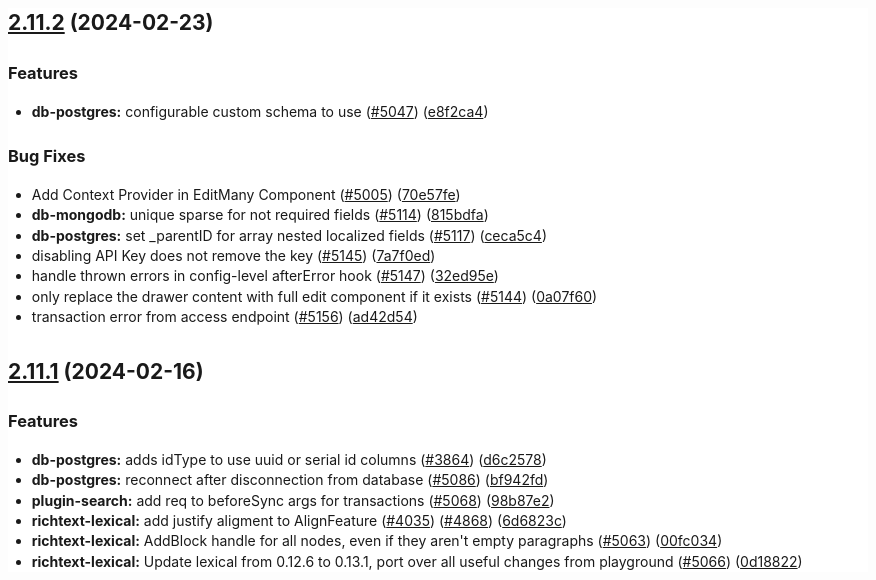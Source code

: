 ## [2.11.2](https://github.com/payloadcms/payload/compare/v2.11.1...v2.11.2) (2024-02-23)


### Features

* **db-postgres:** configurable custom schema to use ([#5047](https://github.com/payloadcms/payload/issues/5047)) ([e8f2ca4](https://github.com/payloadcms/payload/commit/e8f2ca484ee56cd7767d5111e46ebd24752ff8de))


### Bug Fixes

* Add Context Provider in EditMany Component ([#5005](https://github.com/payloadcms/payload/issues/5005)) ([70e57fe](https://github.com/payloadcms/payload/commit/70e57fef184f7fcf56344ea755465f246f2253a5))
* **db-mongodb:** unique sparse for not required fields ([#5114](https://github.com/payloadcms/payload/issues/5114)) ([815bdfa](https://github.com/payloadcms/payload/commit/815bdfac0b0afbff2a20e54d5aee64b90f6b3a77))
* **db-postgres:** set _parentID for array nested localized fields ([#5117](https://github.com/payloadcms/payload/issues/5117)) ([ceca5c4](https://github.com/payloadcms/payload/commit/ceca5c4e97f53f1346797a31b6abfc0375e98215))
* disabling API Key does not remove the key ([#5145](https://github.com/payloadcms/payload/issues/5145)) ([7a7f0ed](https://github.com/payloadcms/payload/commit/7a7f0ed7e8132253be607c111c160163b84bd770))
* handle thrown errors in config-level afterError hook ([#5147](https://github.com/payloadcms/payload/issues/5147)) ([32ed95e](https://github.com/payloadcms/payload/commit/32ed95e1ee87409db234f1b7bd6d2e462fd9ed5d))
* only replace the drawer content with full edit component if it exists ([#5144](https://github.com/payloadcms/payload/issues/5144)) ([0a07f60](https://github.com/payloadcms/payload/commit/0a07f607b9fb1217ad956cd05b2a84a4042a19ca))
* transaction error from access endpoint ([#5156](https://github.com/payloadcms/payload/issues/5156)) ([ad42d54](https://github.com/payloadcms/payload/commit/ad42d541b342ed56463b81cee6d6307df6f06d7f))

## [2.11.1](https://github.com/payloadcms/payload/compare/v2.11.0...v2.11.1) (2024-02-16)


### Features

* **db-postgres:** adds idType to use uuid or serial id columns ([#3864](https://github.com/payloadcms/payload/issues/3864)) ([d6c2578](https://github.com/payloadcms/payload/commit/d6c25783cfa97983bf9db27ceb5ccd39a62c62f1))
* **db-postgres:** reconnect after disconnection from database ([#5086](https://github.com/payloadcms/payload/issues/5086)) ([bf942fd](https://github.com/payloadcms/payload/commit/bf942fdfa6ea9c26cf05295cc9db646bf31fa622))
* **plugin-search:** add req to beforeSync args for transactions ([#5068](https://github.com/payloadcms/payload/issues/5068)) ([98b87e2](https://github.com/payloadcms/payload/commit/98b87e22782c0a788f79326f22be05a6b176ad74))
* **richtext-lexical:** add justify aligment to AlignFeature ([#4035](https://github.com/payloadcms/payload/issues/4035)) ([#4868](https://github.com/payloadcms/payload/issues/4868)) ([6d6823c](https://github.com/payloadcms/payload/commit/6d6823c3e5609a58eeeeb8d043945a762f9463df))
* **richtext-lexical:** AddBlock handle for all nodes, even if they aren't empty paragraphs ([#5063](https://github.com/payloadcms/payload/issues/5063)) ([00fc034](https://github.com/payloadcms/payload/commit/00fc0343dabf184d5bab418d47c403b3ad11698f))
* **richtext-lexical:** Update lexical from 0.12.6 to 0.13.1, port over all useful changes from playground ([#5066](https://github.com/payloadcms/payload/issues/5066)) ([0d18822](https://github.com/payloadcms/payload/commit/0d18822062275c1826c8e2c3da2571a2b3483310))
